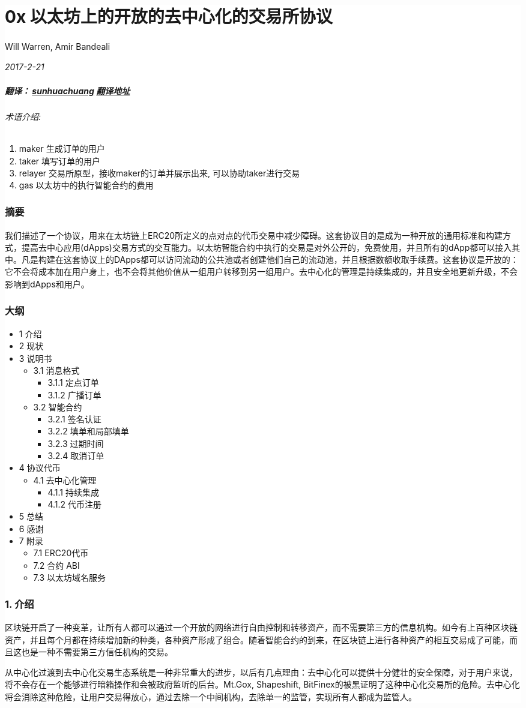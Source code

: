 # 0x 以太坊上的开放的去中心化的交易所协议
Will Warren, Amir Bandeali

*2017-2-21*

##### 翻译： [sunhuachuang](https://github.com/sunhuachuang) [翻译地址](https://github.com/exchange-prototype/mozi/blob/master/doc/translations/white-paper-cn.md)
###### 术语介绍:

1. maker 生成订单的用户
1. taker 填写订单的用户
1. relayer 交易所原型，接收maker的订单并展示出来, 可以协助taker进行交易
1. gas 以太坊中的执行智能合约的费用

### 摘要
我们描述了一个协议，用来在太坊链上ERC20所定义的点对点的代币交易中减少障碍。这套协议目的是成为一种开放的通用标准和构建方式，提高去中心应用(dApps)交易方式的交互能力。以太坊智能合约中执行的交易是对外公开的，免费使用，并且所有的dApp都可以接入其中。凡是构建在这套协议上的DApps都可以访问流动的公共池或者创建他们自己的流动池，并且根据数额收取手续费。这套协议是开放的：它不会将成本加在用户身上，也不会将其他价值从一组用户转移到另一组用户。去中心化的管理是持续集成的，并且安全地更新升级，不会影响到dApps和用户。

### 大纲
- 1 介绍
- 2 现状
- 3 说明书
  - 3.1 消息格式
    - 3.1.1 定点订单
    - 3.1.2 广播订单
  - 3.2 智能合约
    - 3.2.1 签名认证
    - 3.2.2 填单和局部填单
    - 3.2.3 过期时间
    - 3.2.4 取消订单
- 4 协议代币
  - 4.1 去中心化管理
    - 4.1.1 持续集成
    - 4.1.2 代币注册
- 5 总结
- 6 感谢
- 7 附录
  - 7.1 ERC20代币
  - 7.2 合约 ABI
  - 7.3 以太坊域名服务

### 1. 介绍
区块链开启了一种变革，让所有人都可以通过一个开放的网络进行自由控制和转移资产，而不需要第三方的信息机构。如今有上百种区块链资产，并且每个月都在持续增加新的种类，各种资产形成了组合。随着智能合约的到来，在区块链上进行各种资产的相互交易成了可能，而且这也是一种不需要第三方信任机构的交易。

从中心化过渡到去中心化交易生态系统是一种非常重大的进步，以后有几点理由：去中心化可以提供十分健壮的安全保障，对于用户来说，将不会存在一个能够进行暗箱操作和会被政府监听的后台。Mt.Gox, Shapeshift, BitFinex的被黑证明了这种中心化交易所的危险。去中心化将会消除这种危险，让用户交易得放心，通过去除一个中间机构，去除单一的监管，实现所有人都成为监管人。
